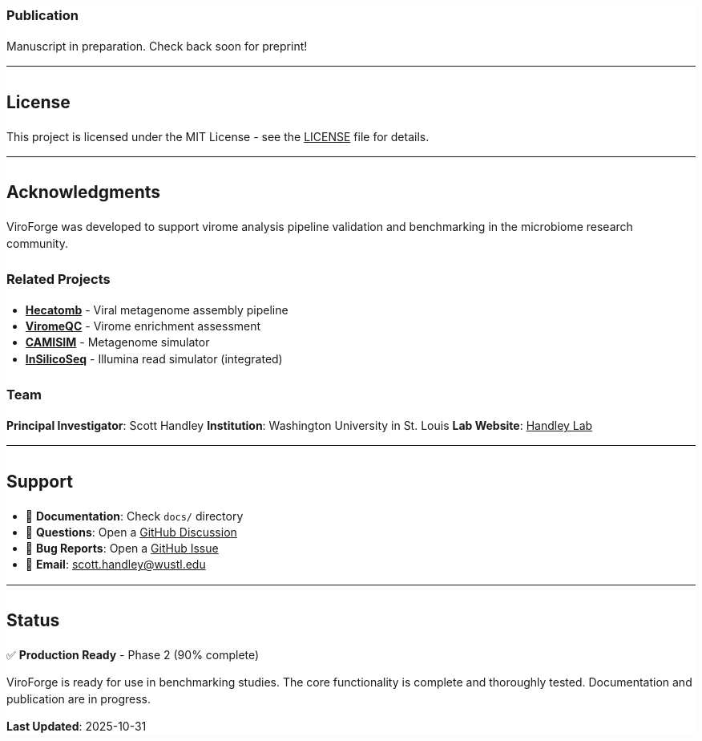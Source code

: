### Publication

Manuscript in preparation. Check back soon for preprint!

---

## License

This project is licensed under the MIT License - see the [LICENSE](LICENSE) file for details.

---

## Acknowledgments

ViroForge was developed to support virome analysis pipeline validation and benchmarking in the microbiome research community.

### Related Projects

- **[Hecatomb](https://github.com/shandley/hecatomb)** - Viral metagenome assembly pipeline
- **[ViromeQC](https://github.com/SegataLab/viromeqc)** - Virome enrichment assessment
- **[CAMISIM](https://github.com/CAMI-challenge/CAMISIM)** - Metagenome simulator
- **[InSilicoSeq](https://github.com/HadrienG/InSilicoSeq)** - Illumina read simulator (integrated)

### Team

**Principal Investigator**: Scott Handley
**Institution**: Washington University in St. Louis
**Lab Website**: [Handley Lab](https://www.handleylab.org)

---

## Support

- 📖 **Documentation**: Check `docs/` directory
- 💬 **Questions**: Open a [GitHub Discussion](https://github.com/shandley/viroforge/discussions)
- 🐛 **Bug Reports**: Open a [GitHub Issue](https://github.com/shandley/viroforge/issues)
- 📧 **Email**: scott.handley@wustl.edu

---

## Status

✅ **Production Ready** - Phase 2 (90% complete)

ViroForge is ready for use in benchmarking studies. The core functionality is complete and thoroughly tested. Documentation and publication are in progress.

**Last Updated**: 2025-10-31
